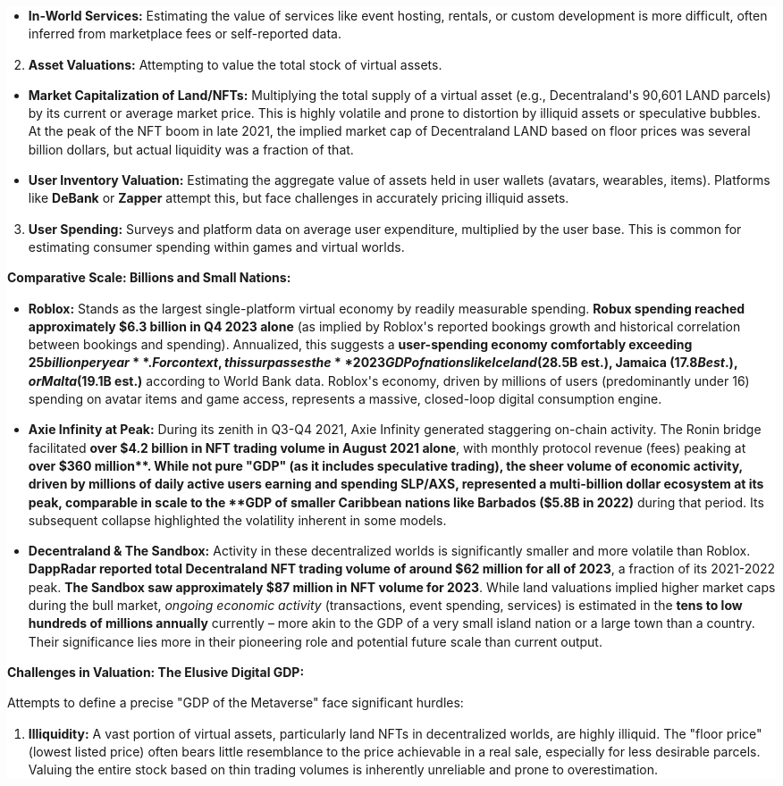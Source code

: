 *   **In-World Services:** Estimating the value of services like event hosting, rentals, or custom development is more difficult, often inferred from marketplace fees or self-reported data.

2.  **Asset Valuations:** Attempting to value the total stock of virtual assets.

*   **Market Capitalization of Land/NFTs:** Multiplying the total supply of a virtual asset (e.g., Decentraland's 90,601 LAND parcels) by its current or average market price. This is highly volatile and prone to distortion by illiquid assets or speculative bubbles. At the peak of the NFT boom in late 2021, the implied market cap of Decentraland LAND based on floor prices was several billion dollars, but actual liquidity was a fraction of that.

*   **User Inventory Valuation:** Estimating the aggregate value of assets held in user wallets (avatars, wearables, items). Platforms like **DeBank** or **Zapper** attempt this, but face challenges in accurately pricing illiquid assets.

3.  **User Spending:** Surveys and platform data on average user expenditure, multiplied by the user base. This is common for estimating consumer spending within games and virtual worlds.

**Comparative Scale: Billions and Small Nations:**

*   **Roblox:** Stands as the largest single-platform virtual economy by readily measurable spending. **Robux spending reached approximately $6.3 billion in Q4 2023 alone** (as implied by Roblox's reported bookings growth and historical correlation between bookings and spending). Annualized, this suggests a **user-spending economy comfortably exceeding $25 billion per year**. For context, this surpasses the **2023 GDP of nations like Iceland ($28.5B est.), Jamaica ($17.8B est.), or Malta ($19.1B est.)** according to World Bank data. Roblox's economy, driven by millions of users (predominantly under 16) spending on avatar items and game access, represents a massive, closed-loop digital consumption engine.

*   **Axie Infinity at Peak:** During its zenith in Q3-Q4 2021, Axie Infinity generated staggering on-chain activity. The Ronin bridge facilitated **over $4.2 billion in NFT trading volume in August 2021 alone**, with monthly protocol revenue (fees) peaking at **over $360 million**. While not pure "GDP" (as it includes speculative trading), the sheer volume of economic activity, driven by millions of daily active users earning and spending SLP/AXS, represented a multi-billion dollar ecosystem at its peak, comparable in scale to the **GDP of smaller Caribbean nations like Barbados ($5.8B in 2022)** during that period. Its subsequent collapse highlighted the volatility inherent in some models.

*   **Decentraland & The Sandbox:** Activity in these decentralized worlds is significantly smaller and more volatile than Roblox. **DappRadar reported total Decentraland NFT trading volume of around $62 million for all of 2023**, a fraction of its 2021-2022 peak. **The Sandbox saw approximately $87 million in NFT volume for 2023**. While land valuations implied higher market caps during the bull market, *ongoing economic activity* (transactions, event spending, services) is estimated in the **tens to low hundreds of millions annually** currently – more akin to the GDP of a very small island nation or a large town than a country. Their significance lies more in their pioneering role and potential future scale than current output.

**Challenges in Valuation: The Elusive Digital GDP:**

Attempts to define a precise "GDP of the Metaverse" face significant hurdles:

1.  **Illiquidity:** A vast portion of virtual assets, particularly land NFTs in decentralized worlds, are highly illiquid. The "floor price" (lowest listed price) often bears little resemblance to the price achievable in a real sale, especially for less desirable parcels. Valuing the entire stock based on thin trading volumes is inherently unreliable and prone to overestimation.
